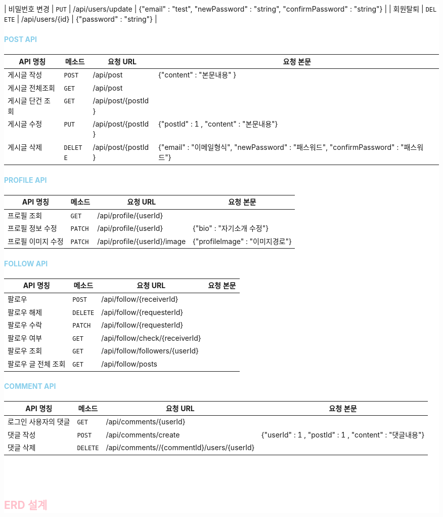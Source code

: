 | 비밀번호 변경 | `PUT` | /api/users/update | {"email" : "test", "newPassword" : "string", "confirmPassword" : "string"}                 |
| 회원탈퇴  | `DELETE` | /api/users/{id} | {"password" : "string"}                                                                    |
#### <span style="color: skyblue">POST API
| API 명칭    | 메소드      | 요청 URL             | 요청 본문                              | 
|-----------|----------|--------------------|------------------------------------|
| 게시글 작성    | `POST`   | /api/post          | {"content" : "본문내용" }              |                                                      |
| 게시글 전체조회  | `GET`    | /api/post          |                                    |
| 게시글 단건 조회 | `GET`    | /api/post/{postId} |                                    |
| 게시글 수정    | `PUT`    | /api/post/{postId} | {"postId" : 1 , "content" : "본문내용"} |
| 게시글 삭제    | `DELETE` | /api/post/{postId} | {"email" : "이메일형식", "newPassword" : "패스워드", "confirmPassword" : "패스워드"} |
#### <span style="color: skyblue">PROFILE API
| API 명칭     | 메소드     | 요청 URL                      | 요청 본문                      | 
|------------|---------|-----------------------------|----------------------------|
| 프로필 조회     | `GET`   | /api/profile/{userId}       |                            |                                                      |
| 프로필 정보 수정  | `PATCH` | /api/profile/{userId}       | {"bio" : "자기소개 수정"}        |
| 프로필 이미지 수정 | `PATCH` | /api/profile/{userId}/image | {"profileImage" : "이미지경로"} |
#### <span style="color: skyblue">FOLLOW API
| API 명칭      | 메소드      | 요청 URL                         | 요청 본문                     | 
|-------------|----------|--------------------------------|---------------------------|
| 팔로우         | `POST`   | /api/follow/{receiverId}       |                           |                                                      |
| 팔로우 해제      | `DELETE` | /api/follow/{requesterId}      |       |
| 팔로우 수락      | `PATCH`  | /api/follow/{requesterId}      |  |
| 팔로우 여부      | `GET`    | /api/follow/check/{receiverId} | |
| 팔로우 조회      | `GET`    | /api/follow/followers/{userId} | |
| 팔로우 글 전체 조회 | `GET`    | /api/follow/posts              |  |
#### <span style="color: skyblue">COMMENT API
| API 명칭      | 메소드    | 요청 URL                 | 요청 본문                                              | 
|-------------|--------|------------------------|----------------------------------------------------|
| 로그인 사용자의 댓글 | `GET`  | /api/comments/{userId} |                                                    |                                                      |
| 댓글 작성       | `POST` | /api/comments/create   | {"userId" : 1 , "postId" : 1 , "content" : "댓글내용"} |
| 댓글 삭제|`DELETE`| /api/comments//{commentId}/users/{userId}||         

<br><br>
## <span style="color: pink">  ERD 설계